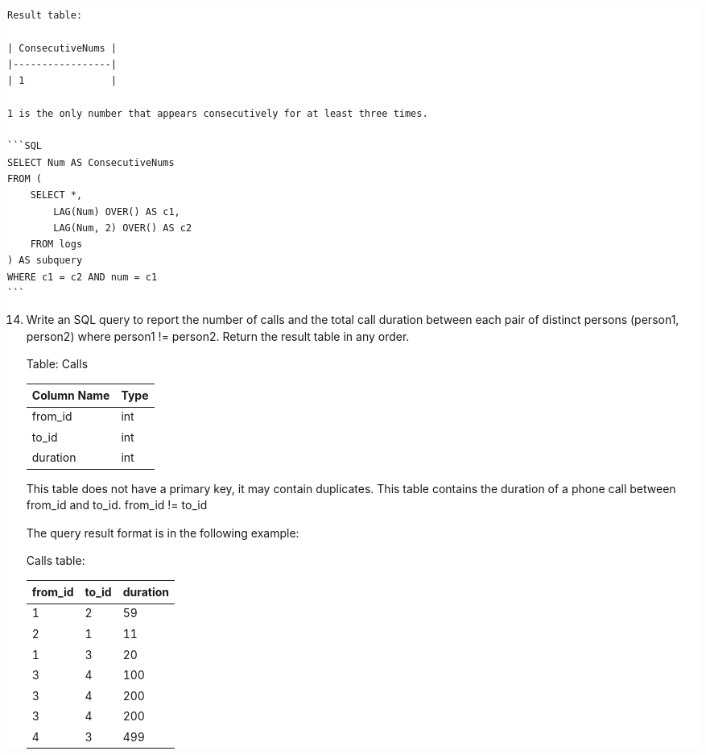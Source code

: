     Result table:

    | ConsecutiveNums |
    |-----------------|
    | 1               |

    1 is the only number that appears consecutively for at least three times.

    ```SQL
    SELECT Num AS ConsecutiveNums
    FROM (
        SELECT *,
            LAG(Num) OVER() AS c1,
            LAG(Num, 2) OVER() AS c2
        FROM logs
    ) AS subquery
    WHERE c1 = c2 AND num = c1
    ```

14. Write an SQL query to report the number of calls and the total call duration between each pair of distinct persons (person1, person2) where person1 != person2. Return the result table in any order.

    Table: Calls

    | Column Name | Type    |
    |-------------|---------|
    | from_id     | int     |
    | to_id       | int     |
    | duration    | int     |

    This table does not have a primary key, it may contain duplicates.
    This table contains the duration of a phone call between from_id and to_id.
    from_id != to_id

    The query result format is in the following example:

    Calls table:

    | from_id | to_id | duration |
    |---------|-------|----------|
    | 1       | 2     | 59       |
    | 2       | 1     | 11       |
    | 1       | 3     | 20       |
    | 3       | 4     | 100      |
    | 3       | 4     | 200      |
    | 3       | 4     | 200      |
    | 4       | 3     | 499      |
